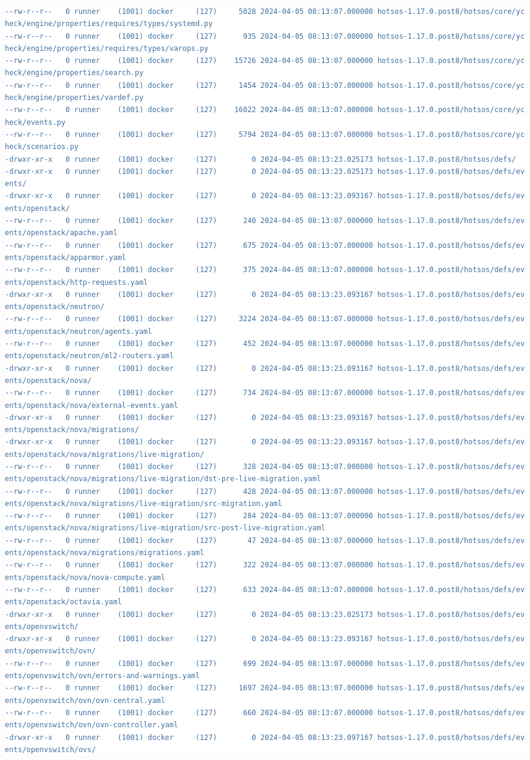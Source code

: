 ```diff
--rw-r--r--   0 runner    (1001) docker     (127)     5028 2024-04-05 08:13:07.000000 hotsos-1.17.0.post8/hotsos/core/ycheck/engine/properties/requires/types/systemd.py
--rw-r--r--   0 runner    (1001) docker     (127)      935 2024-04-05 08:13:07.000000 hotsos-1.17.0.post8/hotsos/core/ycheck/engine/properties/requires/types/varops.py
--rw-r--r--   0 runner    (1001) docker     (127)    15726 2024-04-05 08:13:07.000000 hotsos-1.17.0.post8/hotsos/core/ycheck/engine/properties/search.py
--rw-r--r--   0 runner    (1001) docker     (127)     1454 2024-04-05 08:13:07.000000 hotsos-1.17.0.post8/hotsos/core/ycheck/engine/properties/vardef.py
--rw-r--r--   0 runner    (1001) docker     (127)    16022 2024-04-05 08:13:07.000000 hotsos-1.17.0.post8/hotsos/core/ycheck/events.py
--rw-r--r--   0 runner    (1001) docker     (127)     5794 2024-04-05 08:13:07.000000 hotsos-1.17.0.post8/hotsos/core/ycheck/scenarios.py
-drwxr-xr-x   0 runner    (1001) docker     (127)        0 2024-04-05 08:13:23.025173 hotsos-1.17.0.post8/hotsos/defs/
-drwxr-xr-x   0 runner    (1001) docker     (127)        0 2024-04-05 08:13:23.025173 hotsos-1.17.0.post8/hotsos/defs/events/
-drwxr-xr-x   0 runner    (1001) docker     (127)        0 2024-04-05 08:13:23.093167 hotsos-1.17.0.post8/hotsos/defs/events/openstack/
--rw-r--r--   0 runner    (1001) docker     (127)      240 2024-04-05 08:13:07.000000 hotsos-1.17.0.post8/hotsos/defs/events/openstack/apache.yaml
--rw-r--r--   0 runner    (1001) docker     (127)      675 2024-04-05 08:13:07.000000 hotsos-1.17.0.post8/hotsos/defs/events/openstack/apparmor.yaml
--rw-r--r--   0 runner    (1001) docker     (127)      375 2024-04-05 08:13:07.000000 hotsos-1.17.0.post8/hotsos/defs/events/openstack/http-requests.yaml
-drwxr-xr-x   0 runner    (1001) docker     (127)        0 2024-04-05 08:13:23.093167 hotsos-1.17.0.post8/hotsos/defs/events/openstack/neutron/
--rw-r--r--   0 runner    (1001) docker     (127)     3224 2024-04-05 08:13:07.000000 hotsos-1.17.0.post8/hotsos/defs/events/openstack/neutron/agents.yaml
--rw-r--r--   0 runner    (1001) docker     (127)      452 2024-04-05 08:13:07.000000 hotsos-1.17.0.post8/hotsos/defs/events/openstack/neutron/ml2-routers.yaml
-drwxr-xr-x   0 runner    (1001) docker     (127)        0 2024-04-05 08:13:23.093167 hotsos-1.17.0.post8/hotsos/defs/events/openstack/nova/
--rw-r--r--   0 runner    (1001) docker     (127)      734 2024-04-05 08:13:07.000000 hotsos-1.17.0.post8/hotsos/defs/events/openstack/nova/external-events.yaml
-drwxr-xr-x   0 runner    (1001) docker     (127)        0 2024-04-05 08:13:23.093167 hotsos-1.17.0.post8/hotsos/defs/events/openstack/nova/migrations/
-drwxr-xr-x   0 runner    (1001) docker     (127)        0 2024-04-05 08:13:23.093167 hotsos-1.17.0.post8/hotsos/defs/events/openstack/nova/migrations/live-migration/
--rw-r--r--   0 runner    (1001) docker     (127)      328 2024-04-05 08:13:07.000000 hotsos-1.17.0.post8/hotsos/defs/events/openstack/nova/migrations/live-migration/dst-pre-live-migration.yaml
--rw-r--r--   0 runner    (1001) docker     (127)      428 2024-04-05 08:13:07.000000 hotsos-1.17.0.post8/hotsos/defs/events/openstack/nova/migrations/live-migration/src-migration.yaml
--rw-r--r--   0 runner    (1001) docker     (127)      284 2024-04-05 08:13:07.000000 hotsos-1.17.0.post8/hotsos/defs/events/openstack/nova/migrations/live-migration/src-post-live-migration.yaml
--rw-r--r--   0 runner    (1001) docker     (127)       47 2024-04-05 08:13:07.000000 hotsos-1.17.0.post8/hotsos/defs/events/openstack/nova/migrations/migrations.yaml
--rw-r--r--   0 runner    (1001) docker     (127)      322 2024-04-05 08:13:07.000000 hotsos-1.17.0.post8/hotsos/defs/events/openstack/nova/nova-compute.yaml
--rw-r--r--   0 runner    (1001) docker     (127)      633 2024-04-05 08:13:07.000000 hotsos-1.17.0.post8/hotsos/defs/events/openstack/octavia.yaml
-drwxr-xr-x   0 runner    (1001) docker     (127)        0 2024-04-05 08:13:23.025173 hotsos-1.17.0.post8/hotsos/defs/events/openvswitch/
-drwxr-xr-x   0 runner    (1001) docker     (127)        0 2024-04-05 08:13:23.093167 hotsos-1.17.0.post8/hotsos/defs/events/openvswitch/ovn/
--rw-r--r--   0 runner    (1001) docker     (127)      699 2024-04-05 08:13:07.000000 hotsos-1.17.0.post8/hotsos/defs/events/openvswitch/ovn/errors-and-warnings.yaml
--rw-r--r--   0 runner    (1001) docker     (127)     1697 2024-04-05 08:13:07.000000 hotsos-1.17.0.post8/hotsos/defs/events/openvswitch/ovn/ovn-central.yaml
--rw-r--r--   0 runner    (1001) docker     (127)      660 2024-04-05 08:13:07.000000 hotsos-1.17.0.post8/hotsos/defs/events/openvswitch/ovn/ovn-controller.yaml
-drwxr-xr-x   0 runner    (1001) docker     (127)        0 2024-04-05 08:13:23.097167 hotsos-1.17.0.post8/hotsos/defs/events/openvswitch/ovs/
```